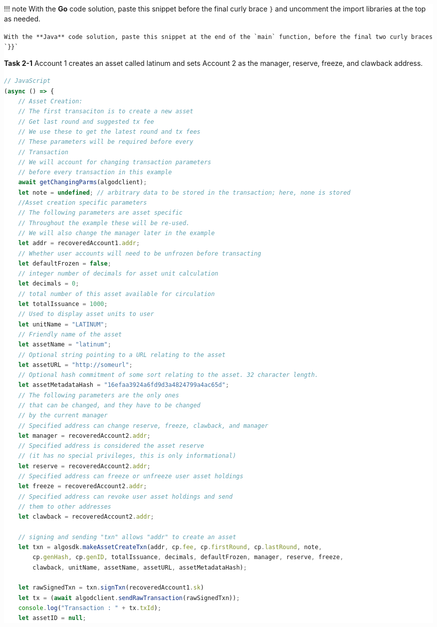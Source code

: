 
!!! note
	With the **Go** code solution, paste this snippet before the final curly brace `}` and uncomment the import libraries at the top as needed.
    
    With the **Java** code solution, paste this snippet at the end of the `main` function, before the final two curly braces `}}`

**Task 2-1** Account 1 creates an asset called latinum and sets Account 2 as the manager, reserve, freeze, and clawback address.

```javascript tab="JavaScript"
// JavaScript
(async () => {
    // Asset Creation:
    // The first transaciton is to create a new asset
    // Get last round and suggested tx fee
    // We use these to get the latest round and tx fees
    // These parameters will be required before every 
    // Transaction
    // We will account for changing transaction parameters
    // before every transaction in this example
    await getChangingParms(algodclient);
    let note = undefined; // arbitrary data to be stored in the transaction; here, none is stored
    //Asset creation specific parameters
    // The following parameters are asset specific
    // Throughout the example these will be re-used. 
    // We will also change the manager later in the example
    let addr = recoveredAccount1.addr;
    // Whether user accounts will need to be unfrozen before transacting    
    let defaultFrozen = false;
    // integer number of decimals for asset unit calculation
    let decimals = 0;
    // total number of this asset available for circulation   
    let totalIssuance = 1000;
    // Used to display asset units to user    
    let unitName = "LATINUM";
    // Friendly name of the asset    
    let assetName = "latinum";
    // Optional string pointing to a URL relating to the asset
    let assetURL = "http://someurl";
    // Optional hash commitment of some sort relating to the asset. 32 character length.
    let assetMetadataHash = "16efaa3924a6fd9d3a4824799a4ac65d";
    // The following parameters are the only ones
    // that can be changed, and they have to be changed
    // by the current manager
    // Specified address can change reserve, freeze, clawback, and manager
    let manager = recoveredAccount2.addr;
    // Specified address is considered the asset reserve
    // (it has no special privileges, this is only informational)
    let reserve = recoveredAccount2.addr;
    // Specified address can freeze or unfreeze user asset holdings 
    let freeze = recoveredAccount2.addr;
    // Specified address can revoke user asset holdings and send 
    // them to other addresses    
    let clawback = recoveredAccount2.addr;

    // signing and sending "txn" allows "addr" to create an asset
    let txn = algosdk.makeAssetCreateTxn(addr, cp.fee, cp.firstRound, cp.lastRound, note,
        cp.genHash, cp.genID, totalIssuance, decimals, defaultFrozen, manager, reserve, freeze,
        clawback, unitName, assetName, assetURL, assetMetadataHash);

    let rawSignedTxn = txn.signTxn(recoveredAccount1.sk)
    let tx = (await algodclient.sendRawTransaction(rawSignedTxn));
    console.log("Transaction : " + tx.txId);
    let assetID = null;
```